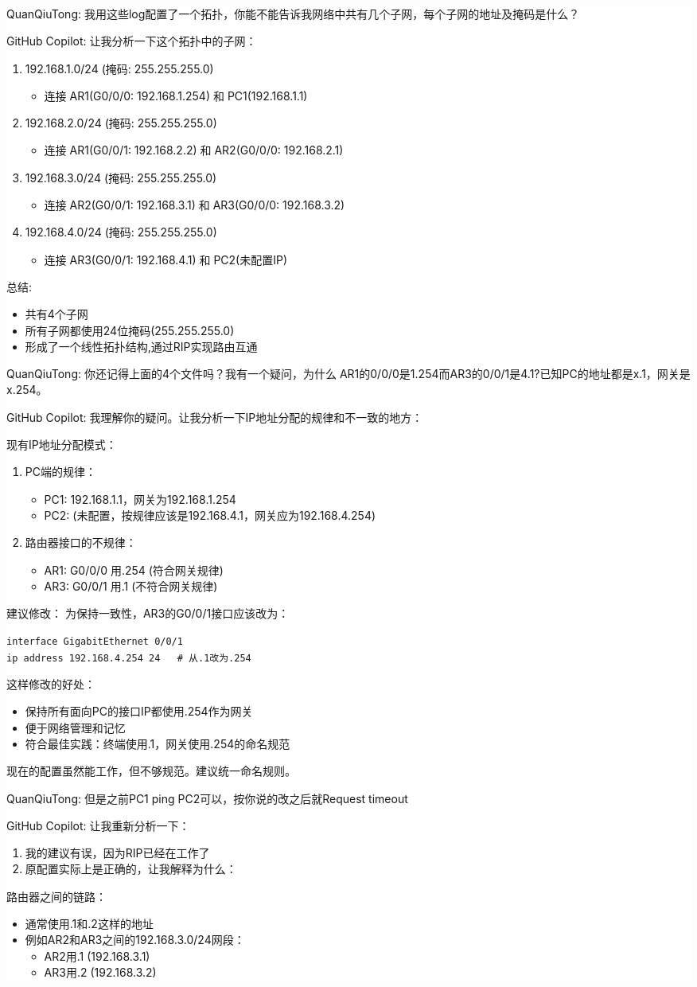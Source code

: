 QuanQiuTong: 我用这些log配置了一个拓扑，你能不能告诉我网络中共有几个子网，每个子网的地址及掩码是什么？

GitHub Copilot: 让我分析一下这个拓扑中的子网：

1. 192.168.1.0/24 (掩码: 255.255.255.0)
   - 连接 AR1(G0/0/0: 192.168.1.254) 和 PC1(192.168.1.1)

2. 192.168.2.0/24 (掩码: 255.255.255.0)  
   - 连接 AR1(G0/0/1: 192.168.2.2) 和 AR2(G0/0/0: 192.168.2.1)

3. 192.168.3.0/24 (掩码: 255.255.255.0)
   - 连接 AR2(G0/0/1: 192.168.3.1) 和 AR3(G0/0/0: 192.168.3.2)

4. 192.168.4.0/24 (掩码: 255.255.255.0)
   - 连接 AR3(G0/0/1: 192.168.4.1) 和 PC2(未配置IP)

总结:
- 共有4个子网
- 所有子网都使用24位掩码(255.255.255.0)
- 形成了一个线性拓扑结构,通过RIP实现路由互通

QuanQiuTong: 你还记得上面的4个文件吗？我有一个疑问，为什么
AR1的0/0/0是1.254而AR3的0/0/1是4.1?已知PC的地址都是x.1，网关是x.254。

GitHub Copilot: 我理解你的疑问。让我分析一下IP地址分配的规律和不一致的地方：

现有IP地址分配模式：
1. PC端的规律：
   - PC1: 192.168.1.1，网关为192.168.1.254
   - PC2: (未配置，按规律应该是192.168.4.1，网关应为192.168.4.254)

2. 路由器接口的不规律：
   - AR1: G0/0/0 用.254 (符合网关规律)
   - AR3: G0/0/1 用.1 (不符合网关规律)

建议修改：
为保持一致性，AR3的G0/0/1接口应该改为：
```cisco
interface GigabitEthernet 0/0/1
ip address 192.168.4.254 24   # 从.1改为.254
```

这样修改的好处：
- 保持所有面向PC的接口IP都使用.254作为网关
- 便于网络管理和记忆
- 符合最佳实践：终端使用.1，网关使用.254的命名规范

现在的配置虽然能工作，但不够规范。建议统一命名规则。

QuanQiuTong: 但是之前PC1 ping PC2可以，按你说的改之后就Request timeout

GitHub Copilot: 让我重新分析一下：

1. 我的建议有误，因为RIP已经在工作了
2. 原配置实际上是正确的，让我解释为什么：

路由器之间的链路：
- 通常使用.1和.2这样的地址
- 例如AR2和AR3之间的192.168.3.0/24网段：
  - AR2用.1 (192.168.3.1)
  - AR3用.2 (192.168.3.2)
